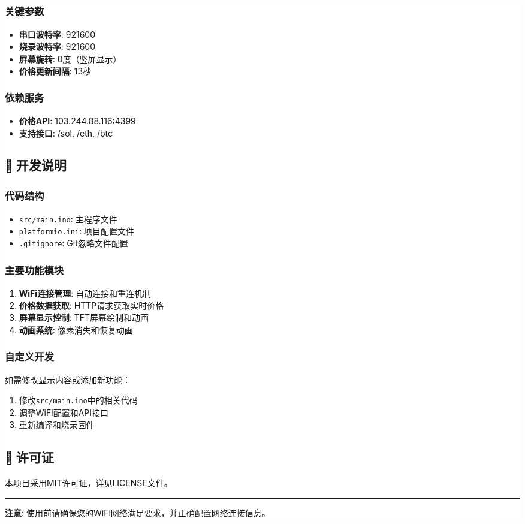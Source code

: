 ### 关键参数
- **串口波特率**: 921600
- **烧录波特率**: 921600
- **屏幕旋转**: 0度（竖屏显示）
- **价格更新间隔**: 13秒

### 依赖服务
- **价格API**: 103.244.88.116:4399
- **支持接口**: /sol, /eth, /btc

## 📝 开发说明

### 代码结构
- `src/main.ino`: 主程序文件
- `platformio.ini`: 项目配置文件
- `.gitignore`: Git忽略文件配置

### 主要功能模块
1. **WiFi连接管理**: 自动连接和重连机制
2. **价格数据获取**: HTTP请求获取实时价格
3. **屏幕显示控制**: TFT屏幕绘制和动画
4. **动画系统**: 像素消失和恢复动画

### 自定义开发
如需修改显示内容或添加新功能：
1. 修改`src/main.ino`中的相关代码
2. 调整WiFi配置和API接口
3. 重新编译和烧录固件



## 📄 许可证

本项目采用MIT许可证，详见LICENSE文件。

---

**注意**: 使用前请确保您的WiFi网络满足要求，并正确配置网络连接信息。 
